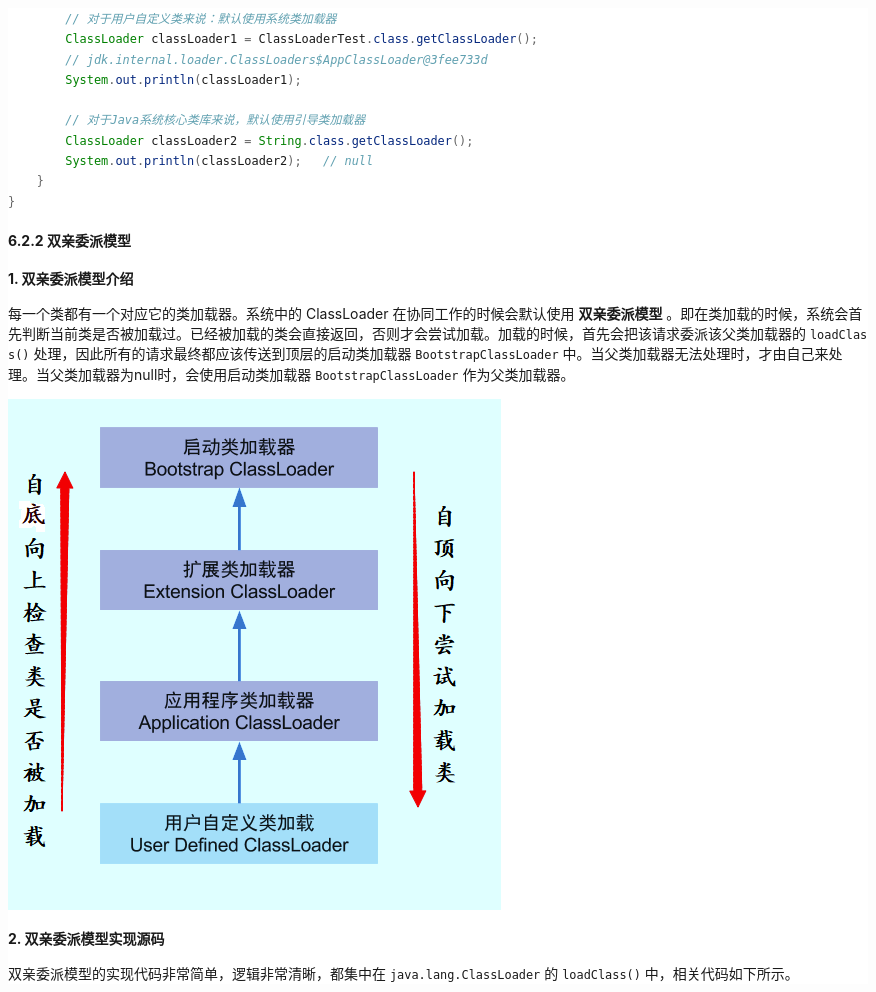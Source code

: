 ```java
        // 对于用户自定义类来说：默认使用系统类加载器
        ClassLoader classLoader1 = ClassLoaderTest.class.getClassLoader();
        // jdk.internal.loader.ClassLoaders$AppClassLoader@3fee733d
        System.out.println(classLoader1);

        // 对于Java系统核心类库来说，默认使用引导类加载器
        ClassLoader classLoader2 = String.class.getClassLoader();
        System.out.println(classLoader2);   // null
    }
}
```

#### 6.2.2 双亲委派模型

**1. 双亲委派模型介绍**

每一个类都有一个对应它的类加载器。系统中的 ClassLoader 在协同工作的时候会默认使用 **双亲委派模型** 。即在类加载的时候，系统会首先判断当前类是否被加载过。已经被加载的类会直接返回，否则才会尝试加载。加载的时候，首先会把该请求委派该父类加载器的 `loadClass()` 处理，因此所有的请求最终都应该传送到顶层的启动类加载器 `BootstrapClassLoader` 中。当父类加载器无法处理时，才由自己来处理。当父类加载器为null时，会使用启动类加载器 `BootstrapClassLoader` 作为父类加载器。

![双亲委派模型](./images/Java虚拟机/双亲委派模型.png)



**2. 双亲委派模型实现源码**

双亲委派模型的实现代码非常简单，逻辑非常清晰，都集中在 `java.lang.ClassLoader` 的 `loadClass()` 中，相关代码如下所示。
